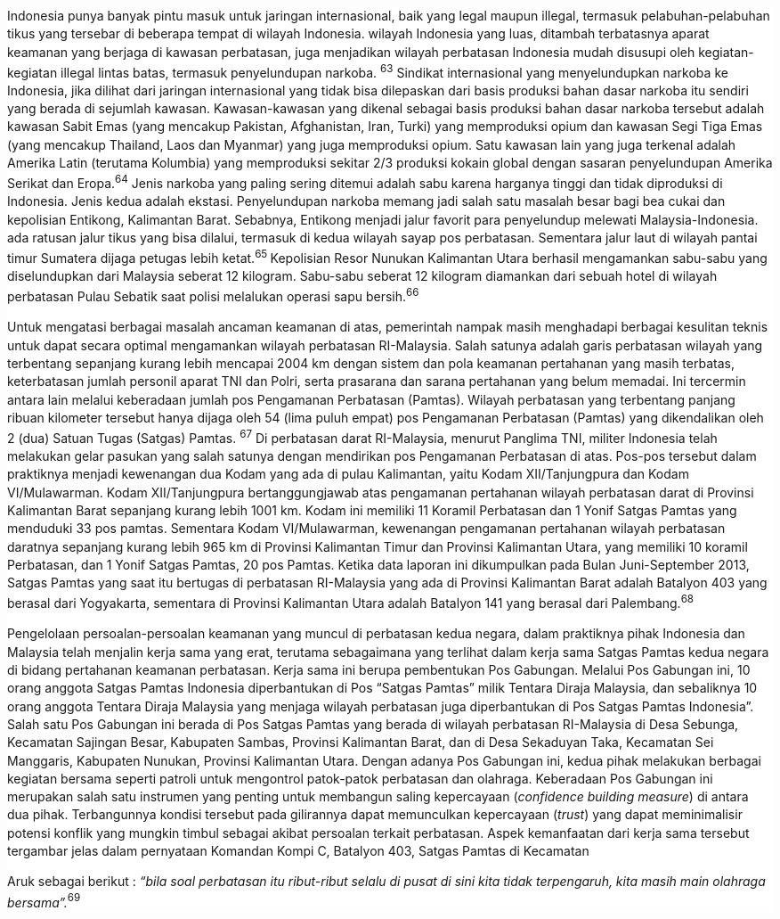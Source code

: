 <p><span class="font3">Indonesia punya banyak pintu masuk untuk jaringan internasional, baik yang legal maupun illegal, termasuk pelabuhan-pelabuhan tikus yang tersebar di beberapa tempat di wilayah Indonesia. wilayah Indonesia yang luas, ditambah terbatasnya aparat keamanan yang berjaga di kawasan perbatasan, juga menjadikan wilayah perbatasan Indonesia mudah disusupi oleh kegiatan-kegiatan illegal lintas batas, termasuk penyelundupan narkoba. <sup>63</sup> Sindikat internasional yang menyelundupkan narkoba ke Indonesia, jika dilihat dari jaringan internasional yang tidak bisa dilepaskan dari basis produksi bahan dasar narkoba itu sendiri yang berada di sejumlah kawasan. Kawasan-kawasan yang dikenal sebagai basis produksi bahan dasar narkoba tersebut adalah kawasan Sabit Emas (yang mencakup Pakistan, Afghanistan, Iran, Turki) yang memproduksi opium dan kawasan Segi Tiga Emas (yang mencakup Thailand, Laos dan Myanmar) yang juga memproduksi opium. Satu kawasan lain yang juga terkenal adalah Amerika Latin (terutama Kolumbia) yang memproduksi sekitar 2/3 produksi kokain global dengan sasaran penyelundupan Amerika Serikat dan Eropa.<sup>64</sup> Jenis narkoba yang paling sering ditemui adalah sabu karena harganya tinggi dan tidak diproduksi di Indonesia. Jenis kedua adalah ekstasi. Penyelundupan narkoba memang jadi salah satu masalah besar bagi bea cukai dan kepolisian Entikong, Kalimantan Barat. Sebabnya, Entikong menjadi jalur favorit para penyelundup melewati Malaysia-Indonesia. ada ratusan jalur tikus yang bisa dilalui, termasuk di kedua wilayah sayap pos perbatasan. Sementara jalur laut di wilayah pantai timur Sumatera dijaga petugas lebih ketat.<sup>65 </sup>Kepolisian Resor Nunukan Kalimantan Utara berhasil mengamankan sabu-sabu yang diselundupkan dari Malaysia seberat 12 kilogram. Sabu-sabu seberat 12 kilogram diamankan dari sebuah hotel di wilayah perbatasan Pulau Sebatik saat polisi melalukan operasi sapu bersih.<sup>66</sup></span></p>
<p><span class="font3">Untuk mengatasi berbagai masalah ancaman keamanan di atas, pemerintah nampak masih menghadapi berbagai kesulitan teknis untuk dapat secara optimal mengamankan wilayah perbatasan RI-Malaysia. Salah satunya adalah garis perbatasan wilayah yang terbentang sepanjang kurang lebih mencapai 2004 km dengan sistem dan pola keamanan pertahanan yang masih terbatas, keterbatasan jumlah personil aparat TNI dan Polri, serta prasarana dan sarana pertahanan yang belum memadai. Ini tercermin antara lain melalui keberadaan jumlah pos Pengamanan Perbatasan (Pamtas). Wilayah perbatasan yang terbentang panjang ribuan kilometer tersebut hanya dijaga oleh 54 (lima puluh empat) pos Pengamanan Perbatasan (Pamtas) yang dikendalikan oleh 2 (dua) Satuan Tugas (Satgas) Pamtas. <sup>67</sup> Di perbatasan darat RI-Malaysia, menurut Panglima TNI, militer Indonesia telah melakukan gelar pasukan yang salah satunya dengan mendirikan pos Pengamanan Perbatasan di atas. Pos-pos tersebut dalam praktiknya menjadi kewenangan dua Kodam yang ada di pulau Kalimantan, yaitu Kodam XII/Tanjungpura dan Kodam VI/Mulawarman. Kodam XII/Tanjungpura bertanggungjawab atas pengamanan pertahanan wilayah perbatasan darat di Provinsi Kalimantan Barat sepanjang kurang lebih 1001 km. Kodam ini memiliki 11 Koramil Perbatasan dan 1 Yonif Satgas Pamtas yang menduduki 33 pos pamtas. Sementara Kodam VI/Mulawarman, kewenangan pengamanan pertahanan wilayah perbatasan daratnya sepanjang kurang lebih 965 km di Provinsi Kalimantan Timur dan Provinsi Kalimantan Utara, yang memiliki 10 koramil Perbatasan, dan 1 Yonif Satgas Pamtas, 20 pos Pamtas. Ketika data laporan ini dikumpulkan pada Bulan Juni-September 2013, Satgas Pamtas yang saat itu bertugas di perbatasan RI-Malaysia yang ada di Provinsi Kalimantan Barat adalah Batalyon 403 yang berasal dari Yogyakarta, sementara di Provinsi Kalimantan Utara adalah Batalyon 141 yang berasal dari Palembang.<sup>68</sup></span></p>
<p><span class="font3">Pengelolaan persoalan-persoalan keamanan yang muncul di perbatasan kedua negara, dalam praktiknya pihak Indonesia dan Malaysia telah menjalin kerja sama yang erat, terutama sebagaimana yang terlihat dalam kerja sama Satgas Pamtas kedua negara di bidang pertahanan keamanan perbatasan. Kerja sama ini berupa pembentukan Pos Gabungan. Melalui Pos Gabungan ini, 10 orang anggota Satgas Pamtas Indonesia diperbantukan di Pos “Satgas Pamtas” milik Tentara Diraja Malaysia, dan sebaliknya 10 orang anggota Tentara Diraja Malaysia yang menjaga wilayah perbatasan juga diperbantukan di Pos Satgas Pamtas Indonesia”. Salah satu Pos Gabungan ini berada di Pos Satgas Pamtas yang berada di wilayah perbatasan RI-Malaysia di Desa Sebunga, Kecamatan Sajingan Besar, Kabupaten Sambas, Provinsi Kalimantan Barat, dan di Desa Sekaduyan Taka, Kecamatan Sei Manggaris, Kabupaten Nunukan, Provinsi Kalimantan Utara. Dengan adanya Pos Gabungan ini, kedua pihak melakukan berbagai kegiatan bersama seperti patroli untuk mengontrol patok-patok perbatasan dan olahraga. Keberadaan Pos Gabungan ini merupakan salah satu instrumen yang penting untuk membangun saling kepercayaan (</span><span class="font3" style="font-style:italic;">confidence building measure</span><span class="font3">) di antara dua pihak. Terbangunnya kondisi tersebut pada gilirannya dapat memunculkan kepercayaan (</span><span class="font3" style="font-style:italic;">trust</span><span class="font3">) yang dapat meminimalisir potensi konflik yang mungkin timbul sebagai akibat persoalan terkait perbatasan. Aspek kemanfaatan dari kerja sama tersebut tergambar jelas dalam pernyataan Komandan Kompi C, Batalyon 403, Satgas Pamtas di Kecamatan</span></p>
<p><span class="font3">Aruk sebagai berikut : </span><span class="font3" style="font-style:italic;">“bila soal perbatasan itu ribut-ribut selalu di pusat di sini kita tidak terpengaruh, kita masih main olahraga bersama”.</span><span class="font3"><sup>69</sup></span></p>